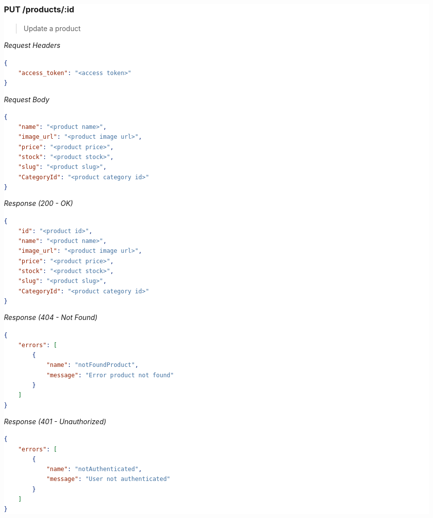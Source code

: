 ### PUT /products/:id

> Update a product

_Request Headers_

```json
{
	"access_token": "<access token>"
}
```

_Request Body_

```json
{
	"name": "<product name>",
	"image_url": "<product image url>",
	"price": "<product price>",
	"stock": "<product stock>",
	"slug": "<product slug>",
	"CategoryId": "<product category id>"
}
```

_Response (200 - OK)_

```json
{
	"id": "<product id>",
	"name": "<product name>",
	"image_url": "<product image url>",
	"price": "<product price>",
	"stock": "<product stock>",
	"slug": "<product slug>",
	"CategoryId": "<product category id>"
}
```

_Response (404 - Not Found)_

```json
{
	"errors": [
		{
			"name": "notFoundProduct",
			"message": "Error product not found"
		}
	]
}
```

_Response (401 - Unauthorized)_

```json
{
	"errors": [
		{
			"name": "notAuthenticated",
			"message": "User not authenticated"
		}
	]
}
```
